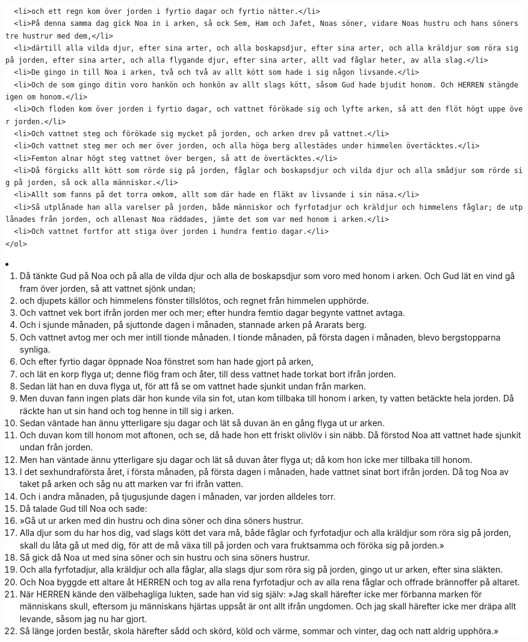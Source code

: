       <li>och ett regn kom över jorden i fyrtio dagar och fyrtio nätter.</li>
      <li>På denna samma dag gick Noa in i arken, så ock Sem, Ham och Jafet, Noas söner, vidare Noas hustru och hans söners tre hustrur med dem,</li>
      <li>därtill alla vilda djur, efter sina arter, och alla boskapsdjur, efter sina arter, och alla kräldjur som röra sig på jorden, efter sina arter, och alla flygande djur, efter sina arter, allt vad fåglar heter, av alla slag.</li>
      <li>De gingo in till Noa i arken, två och två av allt kött som hade i sig någon livsande.</li>
      <li>Och de som gingo ditin voro hankön och honkön av allt slags kött, såsom Gud hade bjudit honom. Och HERREN stängde igen om honom.</li>
      <li>Och floden kom över jorden i fyrtio dagar, och vattnet förökade sig och lyfte arken, så att den flöt högt uppe över jorden.</li>
      <li>Och vattnet steg och förökade sig mycket på jorden, och arken drev på vattnet.</li>
      <li>Och vattnet steg mer och mer över jorden, och alla höga berg allestädes under himmelen övertäcktes.</li>
      <li>Femton alnar högt steg vattnet över bergen, så att de övertäcktes.</li>
      <li>Då förgicks allt kött som rörde sig på jorden, fåglar och boskapsdjur och vilda djur och alla smådjur som rörde sig på jorden, så ock alla människor.</li>
      <li>Allt som fanns på det torra omkom, allt som där hade en fläkt av livsande i sin näsa.</li>
      <li>Så utplånade han alla varelser på jorden, både människor och fyrfotadjur och kräldjur och himmelens fåglar; de utplånades från jorden, och allenast Noa räddades, jämte det som var med honom i arken.</li>
      <li>Och vattnet fortfor att stiga över jorden i hundra femtio dagar.</li>
    </ol>
  </li>
  <li>
    <ol>
      <li>Då tänkte Gud på Noa och på alla de vilda djur och alla de boskapsdjur som voro med honom i arken.  Och Gud lät en vind gå fram över jorden, så att vattnet sjönk undan;</li>
      <li>och djupets källor och himmelens fönster tillslötos, och regnet från himmelen upphörde.</li>
      <li>Och vattnet vek bort ifrån jorden mer och mer; efter hundra femtio dagar begynte vattnet avtaga.</li>
      <li>Och i sjunde månaden, på sjuttonde dagen i månaden, stannade arken på Ararats berg.</li>
      <li>Och vattnet avtog mer och mer intill tionde månaden.  I tionde månaden, på första dagen i månaden, blevo bergstopparna synliga.</li>
      <li>Och efter fyrtio dagar öppnade Noa fönstret som han hade gjort på arken,</li>
      <li>och lät en korp flyga ut; denne flög fram och åter, till dess vattnet hade torkat bort ifrån jorden.</li>
      <li>Sedan lät han en duva flyga ut, för att få se om vattnet hade sjunkit undan från marken.</li>
      <li>Men duvan fann ingen plats där hon kunde vila sin fot, utan kom tillbaka till honom i arken, ty vatten betäckte hela jorden.  Då räckte han ut sin hand och tog henne in till sig i arken.</li>
      <li>Sedan väntade han ännu ytterligare sju dagar och lät så duvan än en gång flyga ut ur arken.</li>
      <li>Och duvan kom till honom mot aftonen, och se, då hade hon ett friskt olivlöv i sin näbb.  Då förstod Noa att vattnet hade sjunkit undan från jorden.</li>
      <li>Men han väntade ännu ytterligare sju dagar och lät så duvan åter flyga ut; då kom hon icke mer tillbaka till honom.</li>
      <li>I det sexhundraförsta året, i första månaden, på första dagen i månaden, hade vattnet sinat bort ifrån jorden.  Då tog Noa av taket på arken och såg nu att marken var fri ifrån vatten.</li>
      <li>Och i andra månaden, på tjugusjunde dagen i månaden, var jorden alldeles torr.</li>
      <li>Då talade Gud till Noa och sade:</li>
      <li>»Gå ut ur arken med din hustru och dina söner och dina söners hustrur.</li>
      <li>Alla djur som du har hos dig, vad slags kött det vara må, både fåglar och fyrfotadjur och alla kräldjur som röra sig på jorden, skall du låta gå ut med dig, för att de må växa till på jorden och vara fruktsamma och föröka sig på jorden.»</li>
      <li>Så gick då Noa ut med sina söner och sin hustru och sina söners hustrur.</li>
      <li>Och alla fyrfotadjur, alla kräldjur och alla fåglar, alla slags djur som röra sig på jorden, gingo ut ur arken, efter sina släkten.</li>
      <li>Och Noa byggde ett altare åt HERREN och tog av alla rena fyrfotadjur och av alla rena fåglar och offrade brännoffer på altaret.</li>
      <li>När HERREN kände den välbehagliga lukten, sade han vid sig själv: »Jag skall härefter icke mer förbanna marken för människans skull, eftersom ju människans hjärtas uppsåt är ont allt ifrån ungdomen.  Och jag skall härefter icke mer dräpa allt levande, såsom jag nu har gjort.</li>
      <li>Så länge jorden består, skola härefter sådd och skörd, köld och värme, sommar och vinter, dag och natt aldrig upphöra.»</li>
